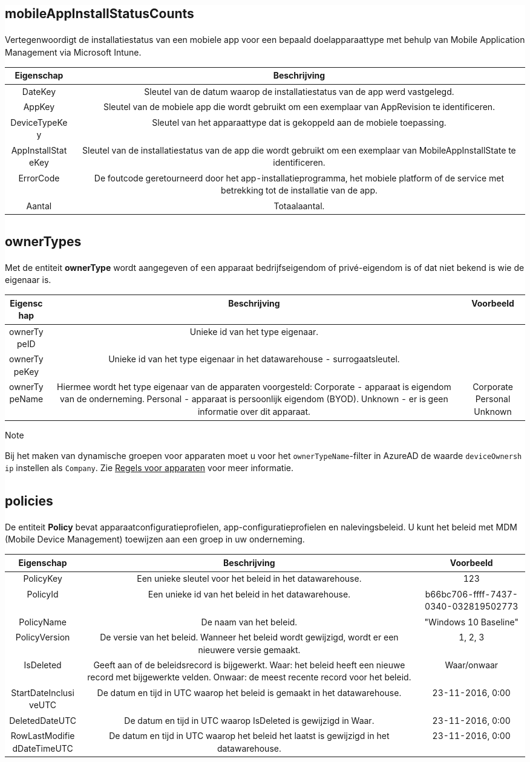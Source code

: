## <a name="mobileappinstallstatuscounts"></a>mobileAppInstallStatusCounts
Vertegenwoordigt de installatiestatus van een mobiele app voor een bepaald doelapparaattype met behulp van Mobile Application Management via Microsoft Intune.

|      Eigenschap      |                                                          Beschrijving                                                          |
|:------------------:|:-----------------------------------------------------------------------------------------------------------------------------:|
| DateKey            | Sleutel van de datum waarop de installatiestatus van de app werd vastgelegd.                                                                     |
| AppKey             | Sleutel van de mobiele app die wordt gebruikt om een exemplaar van AppRevision te identificeren.                                                          |
| DeviceTypeKey      | Sleutel van het apparaattype dat is gekoppeld aan de mobiele toepassing.                                                              |
| AppInstallStateKey | Sleutel van de installatiestatus van de app die wordt gebruikt om een exemplaar van MobileAppInstallState te identificeren.                                         |
| ErrorCode          | De foutcode geretourneerd door het app-installatieprogramma, het mobiele platform of de service met betrekking tot de installatie van de app. |
| Aantal              | Totaalaantal.                                                                                                                  |

## <a name="ownertypes"></a>ownerTypes
Met de entiteit **ownerType** wordt aangegeven of een apparaat bedrijfseigendom of privé-eigendom is of dat niet bekend is wie de eigenaar is.

|    Eigenschap   |                                                                                     Beschrijving                                                                                    |           Voorbeeld          |
|:-------------:|:----------------------------------------------------------------------------------------------------------------------------------------------------------------------------------:|:--------------------------:|
| ownerTypeID   | Unieke id van het type eigenaar.                                                                                                                                               |                            |
| ownerTypeKey  | Unieke id van het type eigenaar in het datawarehouse - surrogaatsleutel.                                                                                                       |                            |
| ownerTypeName | Hiermee wordt het type eigenaar van de apparaten voorgesteld: Corporate - apparaat is eigendom van de onderneming.  Personal - apparaat is persoonlijk eigendom (BYOD).   Unknown - er is geen informatie over dit apparaat. | Corporate Personal Unknown |

> [!Note]  
> Bij het maken van dynamische groepen voor apparaten moet u voor het `ownerTypeName`-filter in AzureAD de waarde `deviceOwnership` instellen als `Company`. Zie [Regels voor apparaten](https://docs.microsoft.com/azure/active-directory/users-groups-roles/groups-dynamic-membership#rules-for-devices) voor meer informatie. 

## <a name="policies"></a>policies
De entiteit **Policy** bevat apparaatconfiguratieprofielen, app-configuratieprofielen en nalevingsbeleid. U kunt het beleid met MDM (Mobile Device Management) toewijzen aan een groep in uw onderneming.

|          Eigenschap          |                                                                       Beschrijving                                                                      |                Voorbeeld               |
|:--------------------------:|:------------------------------------------------------------------------------------------------------------------------------------------------------:|:------------------------------------:|
| PolicyKey                  | Een unieke sleutel voor het beleid in het datawarehouse.                                                                                              | 123                                  |
| PolicyId                   | Een unieke id van het beleid in het datawarehouse.                                                                                                 | b66bc706-ffff-7437-0340-032819502773 |
| PolicyName                 | De naam van het beleid.                                                                                                                                    | "Windows 10 Baseline"                |
| PolicyVersion              | De versie van het beleid. Wanneer het beleid wordt gewijzigd, wordt er een nieuwere versie gemaakt.                                                             | 1, 2, 3                              |
| IsDeleted                  | Geeft aan of de beleidsrecord is bijgewerkt.  Waar: het beleid heeft een nieuwe record met bijgewerkte velden.  Onwaar: de meest recente record voor het beleid. | Waar/onwaar                           |
| StartDateInclusiveUTC      | De datum en tijd in UTC waarop het beleid is gemaakt in het datawarehouse.                                                                              | 23-11-2016, 0:00                      |
| DeletedDateUTC             | De datum en tijd in UTC waarop IsDeleted is gewijzigd in Waar.                                                                                                   | 23-11-2016, 0:00                      |
| RowLastModifiedDateTimeUTC | De datum en tijd in UTC waarop het beleid het laatst is gewijzigd in het datawarehouse.                                                                        | 23-11-2016, 0:00                      |
